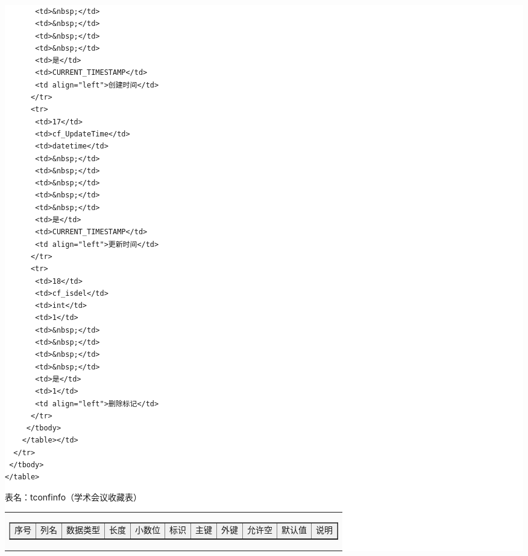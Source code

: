            <td>&nbsp;</td>
           <td>&nbsp;</td>
           <td>&nbsp;</td>
           <td>&nbsp;</td>
           <td>是</td>
           <td>CURRENT_TIMESTAMP</td>
           <td align="left">创建时间</td>
          </tr>
          <tr>
           <td>17</td>
           <td>cf_UpdateTime</td>
           <td>datetime</td>
           <td>&nbsp;</td>
           <td>&nbsp;</td>
           <td>&nbsp;</td>
           <td>&nbsp;</td>
           <td>&nbsp;</td>
           <td>是</td>
           <td>CURRENT_TIMESTAMP</td>
           <td align="left">更新时间</td>
          </tr>
          <tr>
           <td>18</td>
           <td>cf_isdel</td>
           <td>int</td>
           <td>1</td>
           <td>&nbsp;</td>
           <td>&nbsp;</td>
           <td>&nbsp;</td>
           <td>&nbsp;</td>
           <td>是</td>
           <td>1</td>
           <td align="left">删除标记</td>
          </tr>
         </tbody>
        </table></td>
      </tr>
     </tbody>
    </table>
   </div>
   <div class="styletab">
    表名：tconfinfo（学术会议收藏表）
   </div>
   <div align="left"></div>
   <div>
    <table border="0" cellpadding="5" cellspacing="0" width="90%">
     <tbody>
      <tr>
       <td bgcolor="#FBFBFB">
        <table cellspacing="0" cellpadding="5" border="1" width="100%" bordercolorlight="#D7D7E5" bordercolordark="#D3D8E0">
         <tbody>
          <tr bgcolor="#F0F0F0">
           <td>序号</td>
           <td>列名</td>
           <td>数据类型</td>
           <td>长度</td>
           <td>小数位</td>
           <td>标识</td>
           <td>主键</td>
           <td>外键</td>
           <td>允许空</td>
           <td>默认值</td>
           <td>说明</td>